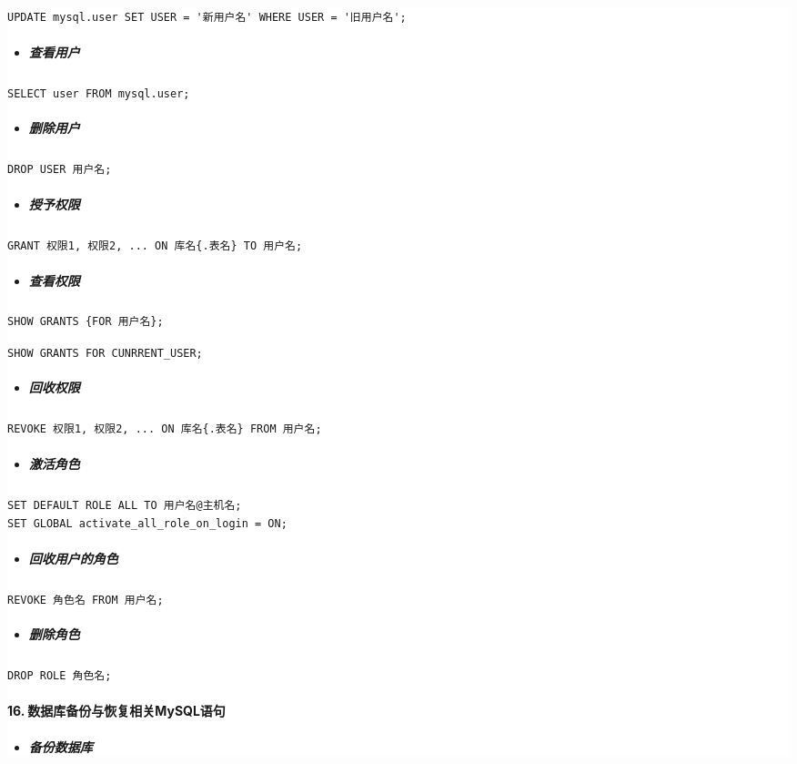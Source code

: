 `
UPDATE mysql.user SET USER = '新用户名' WHERE USER = '旧用户名';
`

* ##### 查看用户

`
SELECT user FROM mysql.user;
`

* ##### 删除用户

`
DROP USER 用户名;
`

* ##### 授予权限

`
GRANT 权限1, 权限2, ... ON 库名{.表名} TO 用户名; 
`

* ##### 查看权限

`
SHOW GRANTS {FOR 用户名};
`

`
SHOW GRANTS FOR CUNRRENT_USER;
`

* ##### 回收权限

`
REVOKE 权限1, 权限2, ... ON 库名{.表名} FROM 用户名;
`

* ##### 激活角色

```
SET DEFAULT ROLE ALL TO 用户名@主机名;
SET GLOBAL activate_all_role_on_login = ON;
```

* ##### 回收用户的角色

`
REVOKE 角色名 FROM 用户名;
`

* ##### 删除角色

`
DROP ROLE 角色名;
`

#### 16. 数据库备份与恢复相关MySQL语句

* ##### 备份数据库
